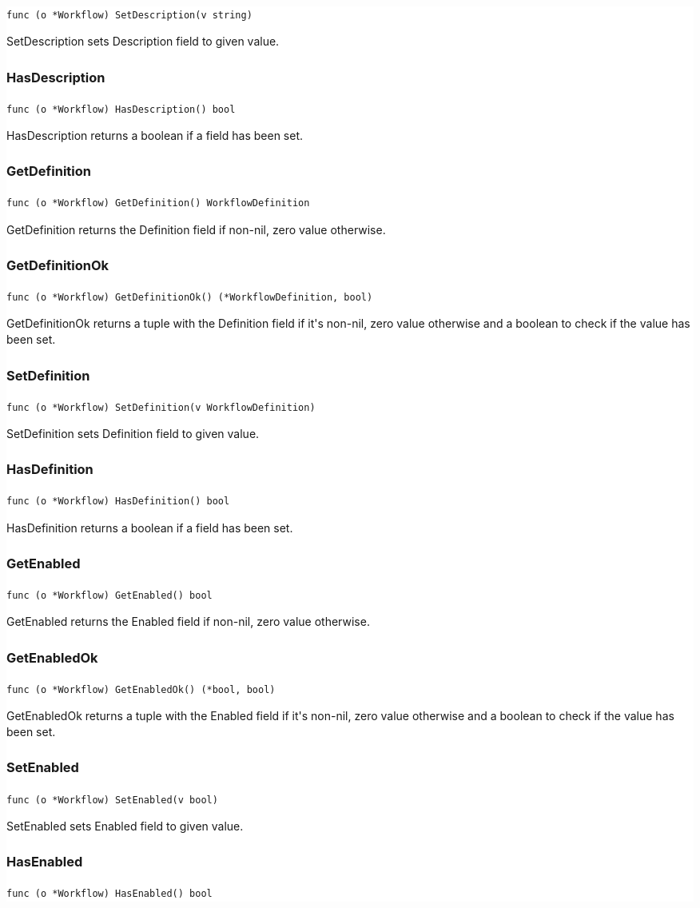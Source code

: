 `func (o *Workflow) SetDescription(v string)`

SetDescription sets Description field to given value.

### HasDescription

`func (o *Workflow) HasDescription() bool`

HasDescription returns a boolean if a field has been set.

### GetDefinition

`func (o *Workflow) GetDefinition() WorkflowDefinition`

GetDefinition returns the Definition field if non-nil, zero value otherwise.

### GetDefinitionOk

`func (o *Workflow) GetDefinitionOk() (*WorkflowDefinition, bool)`

GetDefinitionOk returns a tuple with the Definition field if it's non-nil, zero value otherwise
and a boolean to check if the value has been set.

### SetDefinition

`func (o *Workflow) SetDefinition(v WorkflowDefinition)`

SetDefinition sets Definition field to given value.

### HasDefinition

`func (o *Workflow) HasDefinition() bool`

HasDefinition returns a boolean if a field has been set.

### GetEnabled

`func (o *Workflow) GetEnabled() bool`

GetEnabled returns the Enabled field if non-nil, zero value otherwise.

### GetEnabledOk

`func (o *Workflow) GetEnabledOk() (*bool, bool)`

GetEnabledOk returns a tuple with the Enabled field if it's non-nil, zero value otherwise
and a boolean to check if the value has been set.

### SetEnabled

`func (o *Workflow) SetEnabled(v bool)`

SetEnabled sets Enabled field to given value.

### HasEnabled

`func (o *Workflow) HasEnabled() bool`
